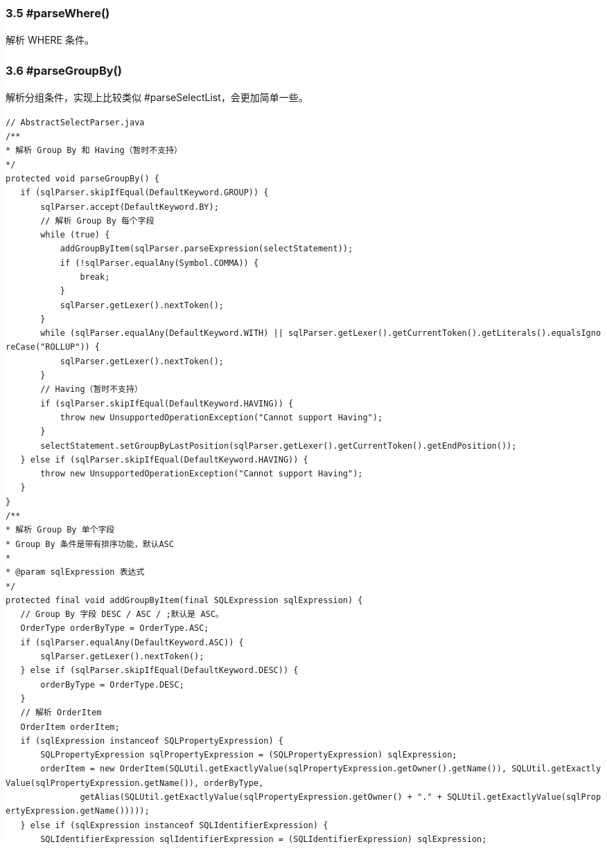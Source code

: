 
### 3.5 #parseWhere()



解析 WHERE 条件。

### 3.6 #parseGroupBy()


解析分组条件，实现上比较类似 #parseSelectList，会更加简单一些。


    // AbstractSelectParser.java
    /**
    * 解析 Group By 和 Having（暂时不支持）
    */
    protected void parseGroupBy() {
       if (sqlParser.skipIfEqual(DefaultKeyword.GROUP)) {
           sqlParser.accept(DefaultKeyword.BY);
           // 解析 Group By 每个字段
           while (true) {
               addGroupByItem(sqlParser.parseExpression(selectStatement));
               if (!sqlParser.equalAny(Symbol.COMMA)) {
                   break;
               }
               sqlParser.getLexer().nextToken();
           }
           while (sqlParser.equalAny(DefaultKeyword.WITH) || sqlParser.getLexer().getCurrentToken().getLiterals().equalsIgnoreCase("ROLLUP")) {
               sqlParser.getLexer().nextToken();
           }
           // Having（暂时不支持）
           if (sqlParser.skipIfEqual(DefaultKeyword.HAVING)) {
               throw new UnsupportedOperationException("Cannot support Having");
           }
           selectStatement.setGroupByLastPosition(sqlParser.getLexer().getCurrentToken().getEndPosition());
       } else if (sqlParser.skipIfEqual(DefaultKeyword.HAVING)) {
           throw new UnsupportedOperationException("Cannot support Having");
       }
    }
    /**
    * 解析 Group By 单个字段
    * Group By 条件是带有排序功能，默认ASC
    *
    * @param sqlExpression 表达式
    */
    protected final void addGroupByItem(final SQLExpression sqlExpression) {
       // Group By 字段 DESC / ASC / ;默认是 ASC。
       OrderType orderByType = OrderType.ASC;
       if (sqlParser.equalAny(DefaultKeyword.ASC)) {
           sqlParser.getLexer().nextToken();
       } else if (sqlParser.skipIfEqual(DefaultKeyword.DESC)) {
           orderByType = OrderType.DESC;
       }
       // 解析 OrderItem
       OrderItem orderItem;
       if (sqlExpression instanceof SQLPropertyExpression) {
           SQLPropertyExpression sqlPropertyExpression = (SQLPropertyExpression) sqlExpression;
           orderItem = new OrderItem(SQLUtil.getExactlyValue(sqlPropertyExpression.getOwner().getName()), SQLUtil.getExactlyValue(sqlPropertyExpression.getName()), orderByType,
                   getAlias(SQLUtil.getExactlyValue(sqlPropertyExpression.getOwner() + "." + SQLUtil.getExactlyValue(sqlPropertyExpression.getName()))));
       } else if (sqlExpression instanceof SQLIdentifierExpression) {
           SQLIdentifierExpression sqlIdentifierExpression = (SQLIdentifierExpression) sqlExpression;